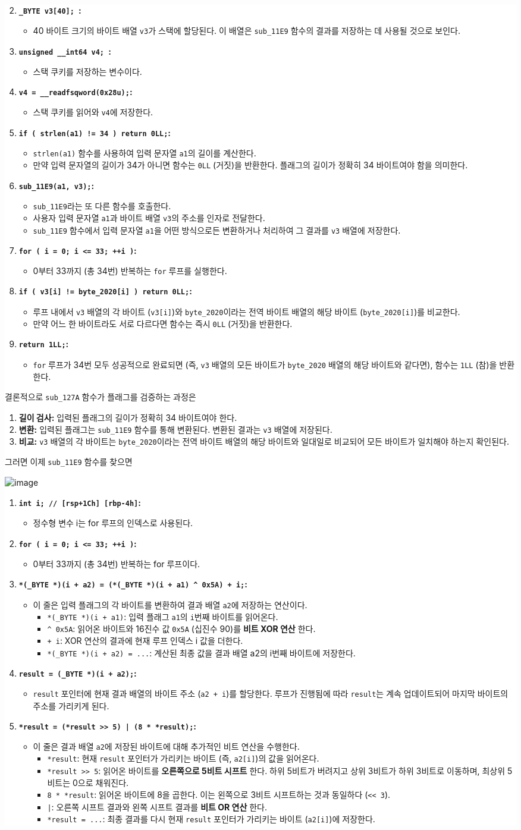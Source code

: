 2.  **`_BYTE v3[40]; `:**
    * 40 바이트 크기의 바이트 배열 `v3`가 스택에 할당된다. 이 배열은 `sub_11E9` 함수의 결과를 저장하는 데 사용될 것으로 보인다.

3.  **`unsigned __int64 v4; `:**
    * 스택 쿠키를 저장하는 변수이다.

4.  **`v4 = __readfsqword(0x28u);`:**
    * 스택 쿠키를 읽어와 `v4`에 저장한다.

5.  **`if ( strlen(a1) != 34 ) return 0LL;`:**
    * `strlen(a1)` 함수를 사용하여 입력 문자열 `a1`의 길이를 계산한다.
    * 만약 입력 문자열의 길이가 34가 아니면 함수는 `0LL` (거짓)을 반환한다. 플래그의 길이가 정확히 34 바이트여야 함을 의미한다.

6.  **`sub_11E9(a1, v3);`:**
    * `sub_11E9`라는 또 다른 함수를 호출한다.
    * 사용자 입력 문자열 `a1`과 바이트 배열 `v3`의 주소를 인자로 전달한다.
    * `sub_11E9` 함수에서 입력 문자열 `a1`을 어떤 방식으로든 변환하거나 처리하여 그 결과를 `v3` 배열에 저장한다.

7.  **`for ( i = 0; i <= 33; ++i )`:**
    * 0부터 33까지 (총 34번) 반복하는 `for` 루프를 실행한다.

8.  **`if ( v3[i] != byte_2020[i] ) return 0LL;`:**
    * 루프 내에서 `v3` 배열의 각 바이트 (`v3[i]`)와 `byte_2020`이라는 전역 바이트 배열의 해당 바이트 (`byte_2020[i]`)를 비교한다.
    * 만약 어느 한 바이트라도 서로 다르다면 함수는 즉시 `0LL` (거짓)을 반환한다.

9. **`return 1LL;`:**
    * `for` 루프가 34번 모두 성공적으로 완료되면 (즉, `v3` 배열의 모든 바이트가 `byte_2020` 배열의 해당 바이트와 같다면), 함수는 `1LL` (참)을 반환한다.

결론적으로 `sub_127A` 함수가 플래그를 검증하는 과정은


1.  **길이 검사:** 입력된 플래그의 길이가 정확히 34 바이트여야 한다.
2.  **변환:** 입력된 플래그는 `sub_11E9` 함수를 통해 변환된다. 변환된 결과는 `v3` 배열에 저장된다.
3.  **비교:** `v3` 배열의 각 바이트는 `byte_2020`이라는 전역 바이트 배열의 해당 바이트와 일대일로 비교되어 모든 바이트가 일치해야 하는지 확인된다.


그러면 이제 `sub_11E9` 함수를 찾으면 

![image](https://github.com/user-attachments/assets/9fefbafa-9a15-4e02-a43c-a2c0555ed6c8)

1.  **`int i; // [rsp+1Ch] [rbp-4h]`:**
    * 정수형 변수 i는 for 루프의 인덱스로 사용된다.

2.  **`for ( i = 0; i <= 33; ++i )`:**
    * 0부터 33까지 (총 34번) 반복하는 for 루프이다.

4.  **`*(_BYTE *)(i + a2) = (*(_BYTE *)(i + a1) ^ 0x5A) + i;`:**
    * 이 줄은 입력 플래그의 각 바이트를 변환하여 결과 배열 `a2`에 저장하는 연산이다.
        * `*(_BYTE *)(i + a1)`: 입력 플래그 `a1`의 `i`번째 바이트를 읽어온다.
        * `^ 0x5A`: 읽어온 바이트와 16진수 값 `0x5A` (십진수 90)를 **비트 XOR 연산** 한다.
        * `+ i`: XOR 연산의 결과에 현재 루프 인덱스 i 값을 더한다.
        * `*(_BYTE *)(i + a2) = ...`: 계산된 최종 값을 결과 배열 a2의 i번째 바이트에 저장한다.

5.  **`result = (_BYTE *)(i + a2);`:**
    * `result` 포인터에 현재 결과 배열의 바이트 주소 (`a2 + i`)를 할당한다.
      루프가 진행됨에 따라 `result`는 계속 업데이트되어 마지막 바이트의 주소를 가리키게 된다.

6.  **`*result = (*result >> 5) | (8 * *result);`:**
    * 이 줄은 결과 배열 `a2`에 저장된 바이트에 대해 추가적인 비트 연산을 수행한다.
        * `*result`: 현재 `result` 포인터가 가리키는 바이트 (즉, `a2[i]`)의 값을 읽어온다.
        * `*result >> 5`: 읽어온 바이트를 **오른쪽으로 5비트 시프트** 한다.
          하위 5비트가 버려지고 상위 3비트가 하위 3비트로 이동하며, 최상위 5비트는 0으로 채워진다.
        * `8 * *result`: 읽어온 바이트에 8을 곱한다. 이는 왼쪽으로 3비트 시프트하는 것과 동일하다 (`<< 3`).
        * `|`: 오른쪽 시프트 결과와 왼쪽 시프트 결과를 **비트 OR 연산** 한다.
        * `*result = ...`: 최종 결과를 다시 현재 `result` 포인터가 가리키는 바이트 (`a2[i]`)에 저장한다.
